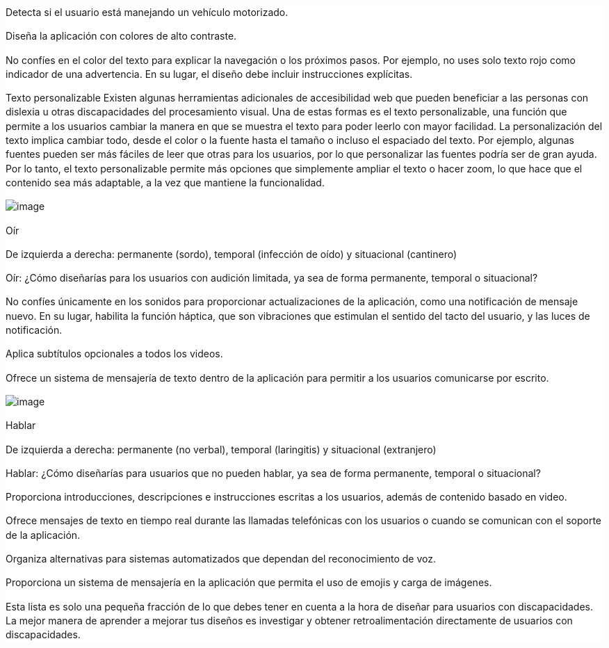 Detecta si el usuario está manejando un vehículo motorizado.

Diseña la aplicación con colores de alto contraste.

No confíes en el color del texto para explicar la navegación o los próximos pasos. Por ejemplo, no uses solo texto rojo como indicador de una advertencia. En su lugar, el diseño debe incluir instrucciones explícitas.

Texto personalizable
Existen algunas herramientas adicionales de accesibilidad web que pueden beneficiar a las personas con dislexia u otras discapacidades del procesamiento visual. Una de estas formas es el texto personalizable, una función que permite a los usuarios cambiar la manera en que se muestra el texto para poder leerlo con mayor facilidad.  La personalización del texto implica cambiar todo, desde el color o la fuente hasta el tamaño o incluso el espaciado del texto. Por ejemplo, algunas fuentes pueden ser más fáciles de leer que otras para los usuarios, por lo que personalizar las fuentes podría ser de gran ayuda. Por lo tanto, el texto personalizable permite más opciones que simplemente ampliar el texto o hacer zoom, lo que hace que el contenido sea más adaptable, a la vez que mantiene la funcionalidad.

![image](https://user-images.githubusercontent.com/91554777/225471748-5188e970-1c1b-46a4-ad65-3462ad6b5559.png)

Oír

De izquierda a derecha: permanente (sordo), temporal (infección de oído) y situacional (cantinero)

Oír: ¿Cómo diseñarías para los usuarios con audición limitada, ya sea de forma permanente, temporal o situacional? 

No confíes únicamente en los sonidos para proporcionar actualizaciones de la aplicación, como una notificación de mensaje nuevo. En su lugar, habilita la función háptica, que son vibraciones que estimulan el sentido del tacto del usuario, y las luces de notificación.

Aplica subtítulos opcionales a todos los videos. 

Ofrece un sistema de mensajería de texto dentro de la aplicación para permitir a los usuarios comunicarse por escrito.

![image](https://user-images.githubusercontent.com/91554777/225471825-1cd6e947-55df-449e-bc3c-df95696775da.png)

Hablar

De izquierda a derecha: permanente (no verbal), temporal (laringitis) y situacional (extranjero)

Hablar: ¿Cómo diseñarías para usuarios que no pueden hablar, ya sea de forma permanente, temporal o situacional? 

Proporciona introducciones, descripciones e instrucciones escritas a los usuarios, además de contenido basado en video.

Ofrece mensajes de texto en tiempo real durante las llamadas telefónicas con los usuarios o cuando se comunican con el soporte de la aplicación.

Organiza alternativas para sistemas automatizados que dependan del reconocimiento de voz.

Proporciona un sistema de mensajería en la aplicación que permita el uso de emojis y carga de imágenes.

Esta lista es solo una pequeña fracción de lo que debes tener en cuenta a la hora de diseñar para usuarios con discapacidades. La mejor manera de aprender a mejorar tus diseños es investigar y obtener retroalimentación directamente de usuarios con discapacidades.
